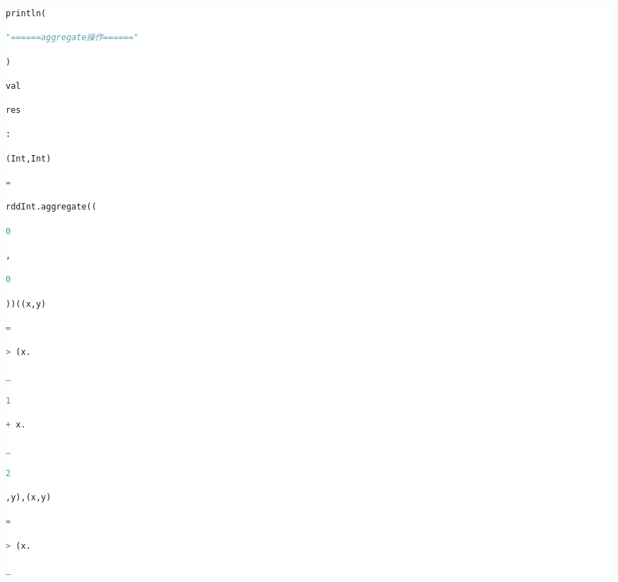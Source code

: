 ```python
println(
```
```python
"======aggregate操作======"
```
```python
)
```

```python
val
```
```python
res
```
```python
:
```
```python
(Int,Int)
```
```python
=
```
```python
rddInt.aggregate((
```
```python
0
```
```python
,
```
```python
0
```
```python
))((x,y)
```
```python
=
```
```python
> (x.
```
```python
_
```
```python
1
```
```python
+ x.
```
```python
_
```
```python
2
```
```python
,y),(x,y)
```
```python
=
```
```python
> (x.
```
```python
_
```
```python
```